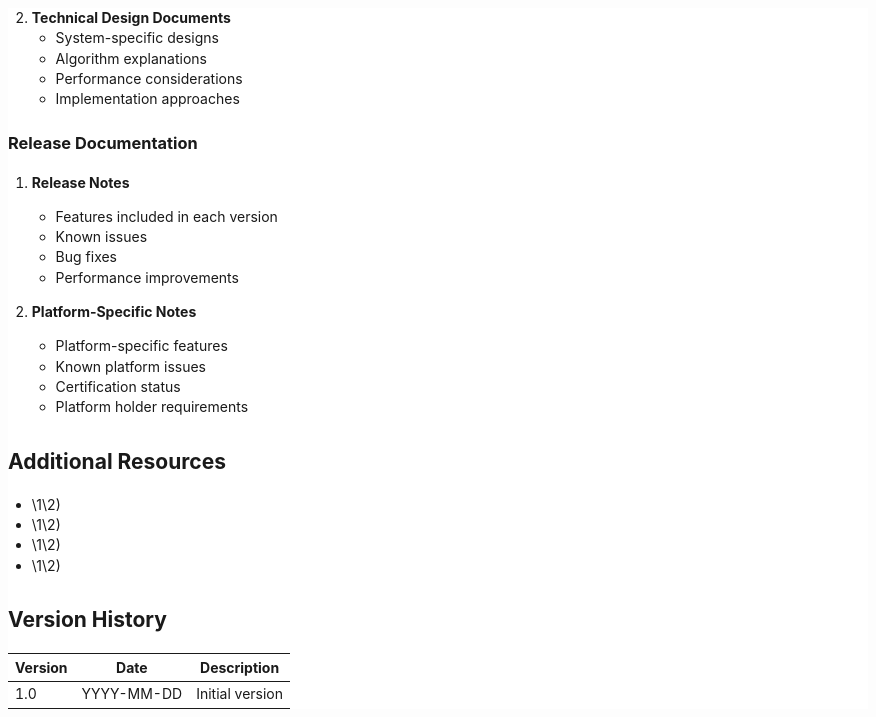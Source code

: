 2. **Technical Design Documents**
   - System-specific designs
   - Algorithm explanations
   - Performance considerations
   - Implementation approaches

### Release Documentation

1. **Release Notes**
   - Features included in each version
   - Known issues
   - Bug fixes
   - Performance improvements

2. **Platform-Specific Notes**
   - Platform-specific features
   - Known platform issues
   - Certification status
   - Platform holder requirements

## Additional Resources

- \1\2)
- \1\2)
- \1\2)
- \1\2)

## Version History

| Version | Date | Description |
|---------|------|-------------|
| 1.0 | YYYY-MM-DD | Initial version |

